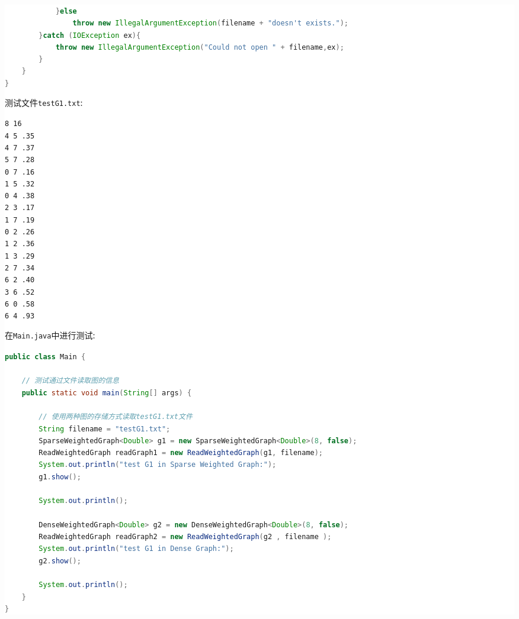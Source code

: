 ```java
            }else
                throw new IllegalArgumentException(filename + "doesn't exists.");
        }catch (IOException ex){
            throw new IllegalArgumentException("Could not open " + filename,ex);
        }
    }
}
```

测试文件`testG1.txt`:
```
8 16
4 5 .35
4 7 .37
5 7 .28
0 7 .16
1 5 .32
0 4 .38
2 3 .17
1 7 .19
0 2 .26
1 2 .36
1 3 .29
2 7 .34
6 2 .40
3 6 .52
6 0 .58
6 4 .93
```

在`Main.java`中进行测试:
```java
public class Main {

    // 测试通过文件读取图的信息
    public static void main(String[] args) {

        // 使用两种图的存储方式读取testG1.txt文件
        String filename = "testG1.txt";
        SparseWeightedGraph<Double> g1 = new SparseWeightedGraph<Double>(8, false);
        ReadWeightedGraph readGraph1 = new ReadWeightedGraph(g1, filename);
        System.out.println("test G1 in Sparse Weighted Graph:");
        g1.show();

        System.out.println();

        DenseWeightedGraph<Double> g2 = new DenseWeightedGraph<Double>(8, false);
        ReadWeightedGraph readGraph2 = new ReadWeightedGraph(g2 , filename );
        System.out.println("test G1 in Dense Graph:");
        g2.show();

        System.out.println();
    }
}
```